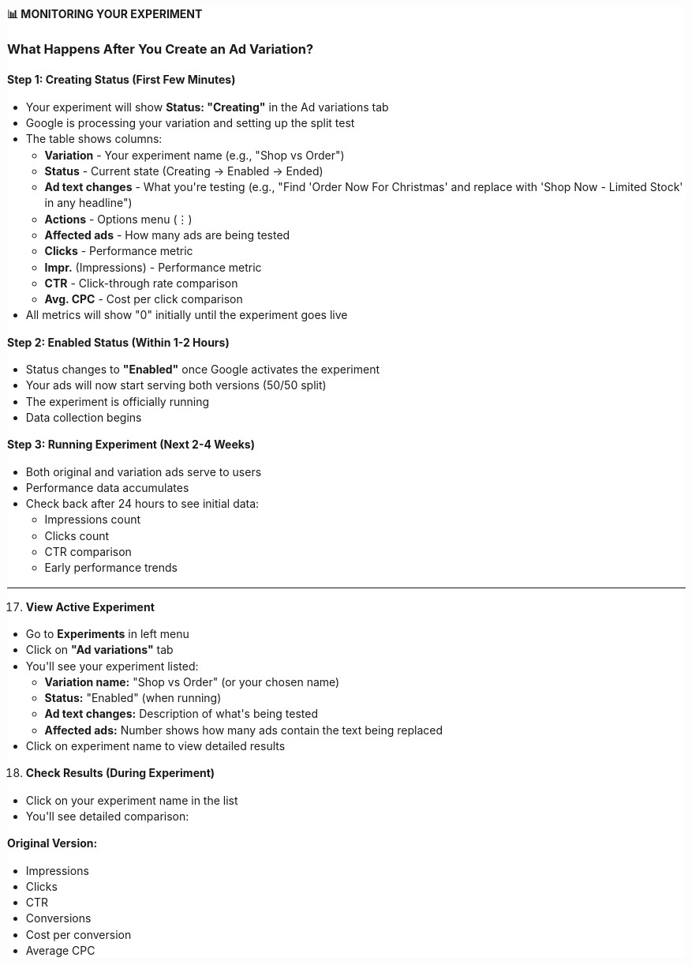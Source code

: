 
**📊 MONITORING YOUR EXPERIMENT**

### **What Happens After You Create an Ad Variation?**

**Step 1: Creating Status (First Few Minutes)**
- Your experiment will show **Status: "Creating"** in the Ad variations tab
- Google is processing your variation and setting up the split test
- The table shows columns:
  - **Variation** - Your experiment name (e.g., "Shop vs Order")
  - **Status** - Current state (Creating → Enabled → Ended)
  - **Ad text changes** - What you're testing (e.g., "Find 'Order Now For Christmas' and replace with 'Shop Now - Limited Stock' in any headline")
  - **Actions** - Options menu (⋮)
  - **Affected ads** - How many ads are being tested
  - **Clicks** - Performance metric
  - **Impr.** (Impressions) - Performance metric
  - **CTR** - Click-through rate comparison
  - **Avg. CPC** - Cost per click comparison
- All metrics will show "0" initially until the experiment goes live

**Step 2: Enabled Status (Within 1-2 Hours)**
- Status changes to **"Enabled"** once Google activates the experiment
- Your ads will now start serving both versions (50/50 split)
- The experiment is officially running
- Data collection begins

**Step 3: Running Experiment (Next 2-4 Weeks)**
- Both original and variation ads serve to users
- Performance data accumulates
- Check back after 24 hours to see initial data:
  - Impressions count
  - Clicks count
  - CTR comparison
  - Early performance trends

---

17. **View Active Experiment**
   - Go to **Experiments** in left menu
   - Click on **"Ad variations"** tab
   - You'll see your experiment listed:
     - **Variation name:** "Shop vs Order" (or your chosen name)
     - **Status:** "Enabled" (when running)
     - **Ad text changes:** Description of what's being tested
     - **Affected ads:** Number shows how many ads contain the text being replaced
   - Click on experiment name to view detailed results

18. **Check Results (During Experiment)**
   - Click on your experiment name in the list
   - You'll see detailed comparison:
   
   **Original Version:**
   - Impressions
   - Clicks
   - CTR
   - Conversions
   - Cost per conversion
   - Average CPC
   